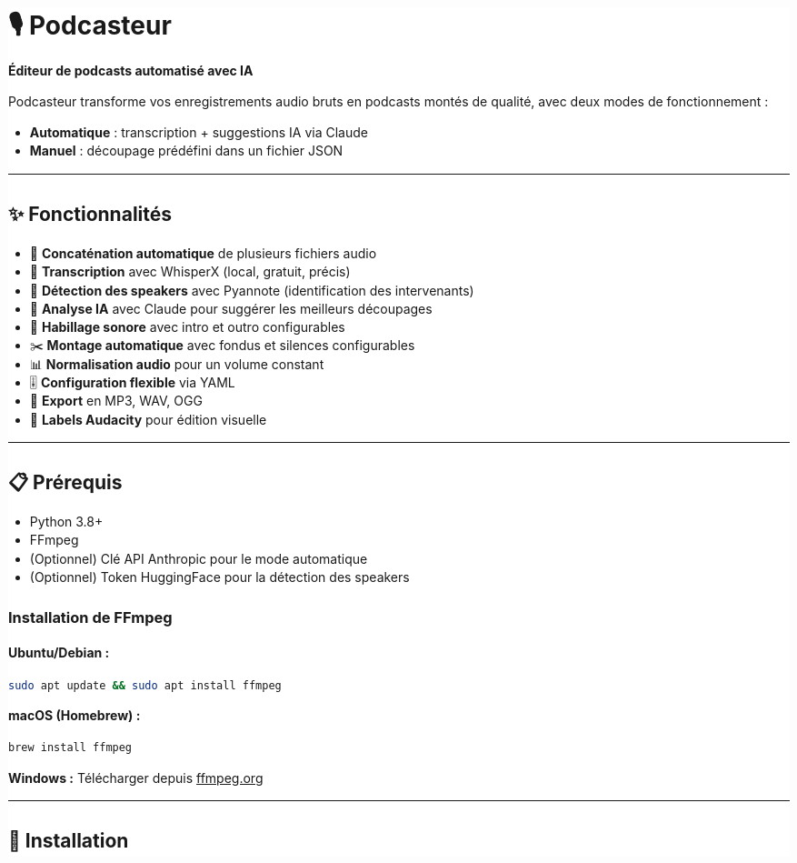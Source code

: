 # 🎙️ Podcasteur

**Éditeur de podcasts automatisé avec IA**

Podcasteur transforme vos enregistrements audio bruts en podcasts montés de qualité, avec deux modes de fonctionnement :
- **Automatique** : transcription + suggestions IA via Claude
- **Manuel** : découpage prédéfini dans un fichier JSON

---

## ✨ Fonctionnalités

- 🔗 **Concaténation automatique** de plusieurs fichiers audio
- 🎤 **Transcription** avec WhisperX (local, gratuit, précis)
- 👥 **Détection des speakers** avec Pyannote (identification des intervenants)
- 🤖 **Analyse IA** avec Claude pour suggérer les meilleurs découpages
- 🎵 **Habillage sonore** avec intro et outro configurables
- ✂️ **Montage automatique** avec fondus et silences configurables
- 📊 **Normalisation audio** pour un volume constant
- 🎚️ **Configuration flexible** via YAML
- 💾 **Export** en MP3, WAV, OGG
- 🎨 **Labels Audacity** pour édition visuelle

---

## 📋 Prérequis

- Python 3.8+
- FFmpeg
- (Optionnel) Clé API Anthropic pour le mode automatique
- (Optionnel) Token HuggingFace pour la détection des speakers

### Installation de FFmpeg

**Ubuntu/Debian :**
```bash
sudo apt update && sudo apt install ffmpeg
```

**macOS (Homebrew) :**
```bash
brew install ffmpeg
```

**Windows :**
Télécharger depuis [ffmpeg.org](https://ffmpeg.org/download.html)

---

## 🚀 Installation
